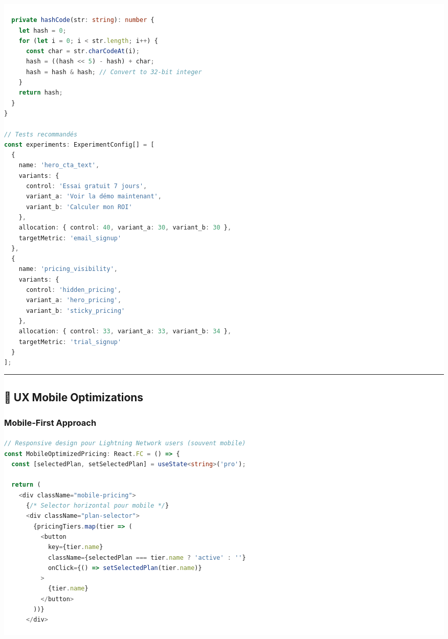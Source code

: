 ```typescript
  
  private hashCode(str: string): number {
    let hash = 0;
    for (let i = 0; i < str.length; i++) {
      const char = str.charCodeAt(i);
      hash = ((hash << 5) - hash) + char;
      hash = hash & hash; // Convert to 32-bit integer
    }
    return hash;
  }
}

// Tests recommandés
const experiments: ExperimentConfig[] = [
  {
    name: 'hero_cta_text',
    variants: {
      control: 'Essai gratuit 7 jours',
      variant_a: 'Voir la démo maintenant',
      variant_b: 'Calculer mon ROI'
    },
    allocation: { control: 40, variant_a: 30, variant_b: 30 },
    targetMetric: 'email_signup'
  },
  {
    name: 'pricing_visibility',
    variants: {
      control: 'hidden_pricing',
      variant_a: 'hero_pricing',
      variant_b: 'sticky_pricing'
    },
    allocation: { control: 33, variant_a: 33, variant_b: 34 },
    targetMetric: 'trial_signup'
  }
];
```

---

## 📱 **UX Mobile Optimizations**

### **Mobile-First Approach**
```typescript
// Responsive design pour Lightning Network users (souvent mobile)
const MobileOptimizedPricing: React.FC = () => {
  const [selectedPlan, setSelectedPlan] = useState<string>('pro');
  
  return (
    <div className="mobile-pricing">
      {/* Selector horizontal pour mobile */}
      <div className="plan-selector">
        {pricingTiers.map(tier => (
          <button 
            key={tier.name}
            className={selectedPlan === tier.name ? 'active' : ''}
            onClick={() => setSelectedPlan(tier.name)}
          >
            {tier.name}
          </button>
        ))}
      </div>
      
```